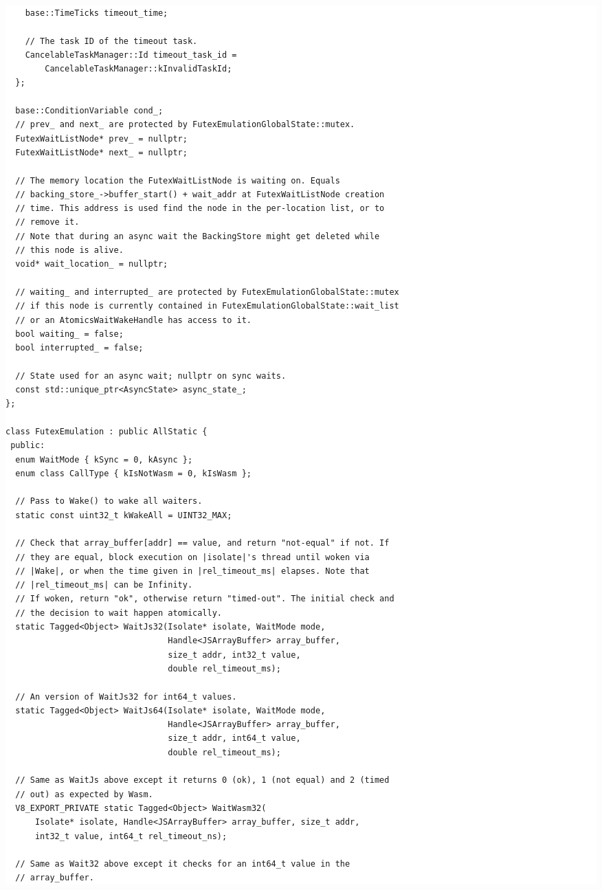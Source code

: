 ```
    base::TimeTicks timeout_time;

    // The task ID of the timeout task.
    CancelableTaskManager::Id timeout_task_id =
        CancelableTaskManager::kInvalidTaskId;
  };

  base::ConditionVariable cond_;
  // prev_ and next_ are protected by FutexEmulationGlobalState::mutex.
  FutexWaitListNode* prev_ = nullptr;
  FutexWaitListNode* next_ = nullptr;

  // The memory location the FutexWaitListNode is waiting on. Equals
  // backing_store_->buffer_start() + wait_addr at FutexWaitListNode creation
  // time. This address is used find the node in the per-location list, or to
  // remove it.
  // Note that during an async wait the BackingStore might get deleted while
  // this node is alive.
  void* wait_location_ = nullptr;

  // waiting_ and interrupted_ are protected by FutexEmulationGlobalState::mutex
  // if this node is currently contained in FutexEmulationGlobalState::wait_list
  // or an AtomicsWaitWakeHandle has access to it.
  bool waiting_ = false;
  bool interrupted_ = false;

  // State used for an async wait; nullptr on sync waits.
  const std::unique_ptr<AsyncState> async_state_;
};

class FutexEmulation : public AllStatic {
 public:
  enum WaitMode { kSync = 0, kAsync };
  enum class CallType { kIsNotWasm = 0, kIsWasm };

  // Pass to Wake() to wake all waiters.
  static const uint32_t kWakeAll = UINT32_MAX;

  // Check that array_buffer[addr] == value, and return "not-equal" if not. If
  // they are equal, block execution on |isolate|'s thread until woken via
  // |Wake|, or when the time given in |rel_timeout_ms| elapses. Note that
  // |rel_timeout_ms| can be Infinity.
  // If woken, return "ok", otherwise return "timed-out". The initial check and
  // the decision to wait happen atomically.
  static Tagged<Object> WaitJs32(Isolate* isolate, WaitMode mode,
                                 Handle<JSArrayBuffer> array_buffer,
                                 size_t addr, int32_t value,
                                 double rel_timeout_ms);

  // An version of WaitJs32 for int64_t values.
  static Tagged<Object> WaitJs64(Isolate* isolate, WaitMode mode,
                                 Handle<JSArrayBuffer> array_buffer,
                                 size_t addr, int64_t value,
                                 double rel_timeout_ms);

  // Same as WaitJs above except it returns 0 (ok), 1 (not equal) and 2 (timed
  // out) as expected by Wasm.
  V8_EXPORT_PRIVATE static Tagged<Object> WaitWasm32(
      Isolate* isolate, Handle<JSArrayBuffer> array_buffer, size_t addr,
      int32_t value, int64_t rel_timeout_ns);

  // Same as Wait32 above except it checks for an int64_t value in the
  // array_buffer.
```